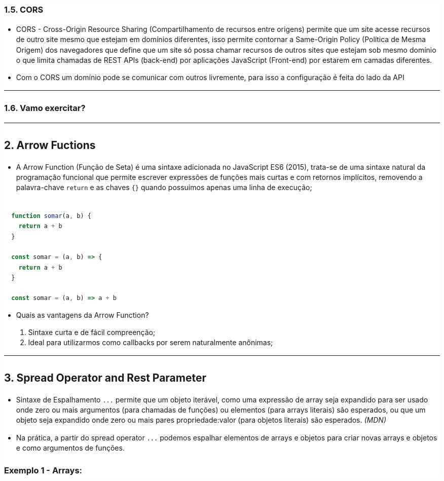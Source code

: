### 1.5. CORS

- CORS - Cross-Origin Resource Sharing (Compartilhamento de recursos entre origens) permite que um site acesse recursos de outro site mesmo que estejam em domínios diferentes, isso permite contornar a Same-Origin Policy (Política de Mesma Origem) dos navegadores que define que um site só possa chamar recursos de outros sites que estejam sob mesmo domínio o que limita chamadas de REST APIs (back-end) por aplicações JavaScript (Front-end) por estarem em camadas diferentes.

- Com o CORS um domínio pode se comunicar com outros livremente, para isso a configuração é feita do lado da API

---
### 1.6. Vamo exercitar?

---
## 2. Arrow Fuctions

- A Arrow Function (Função de Seta) é uma sintaxe adicionada no JavaScript ES6 (2015), trata-se de uma sintaxe natural da programação funcional que permite escrever expressões de funções mais curtas e com retornos implícitos, removendo a palavra-chave `return` e as chaves `{}` quando possuimos apenas uma linha de execução;

```js

  function somar(a, b) {
    return a + b
  }

  const somar = (a, b) => {
    return a + b
  }

  const somar = (a, b) => a + b
```

- Quais as vantagens da Arrow Function?

  1. Sintaxe curta e de fácil compreenção;
  2. Ideal para utilizarmos como callbacks por serem naturalmente anônimas;

---
## 3. Spread Operator and Rest Parameter

- Sintaxe de Espalhamento `...` permite que um objeto iterável, como uma expressão de array seja expandido para ser usado onde zero ou mais argumentos (para chamadas de funções) ou elementos (para arrays literais) são esperados, ou que um objeto seja expandido onde zero ou mais pares propriedade:valor (para objetos literais) são esperados. _(MDN)_

- Na prática, a partir do spread operator `...` podemos espalhar elementos de arrays e objetos para criar novas arrays e objetos e como argumentos de funções.

### Exemplo 1 - Arrays:
